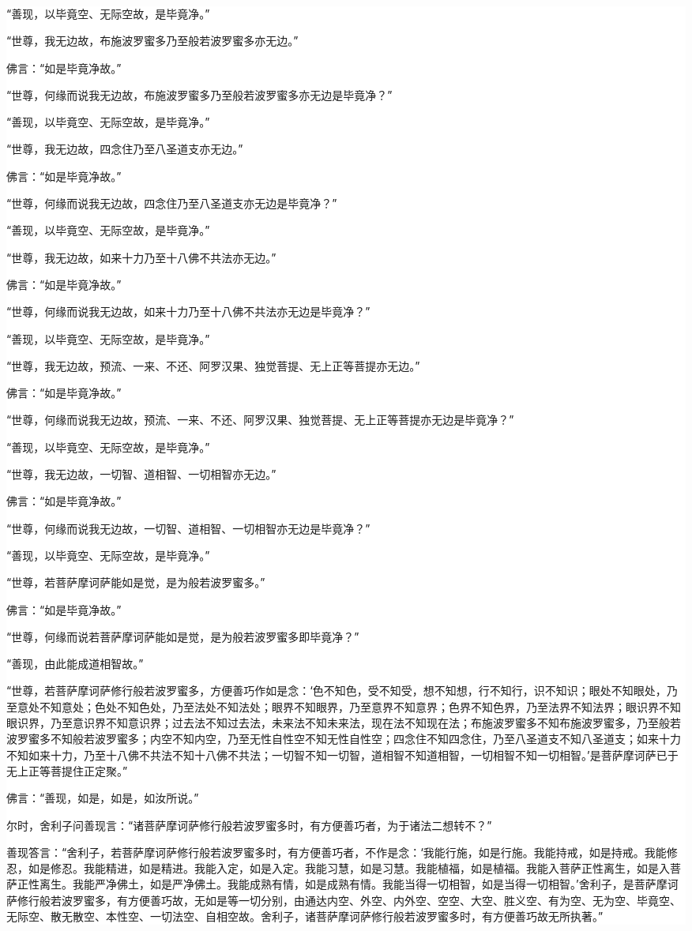 “善现，以毕竟空、无际空故，是毕竟净。”

“世尊，我无边故，布施波罗蜜多乃至般若波罗蜜多亦无边。”

佛言：“如是毕竟净故。”

“世尊，何缘而说我无边故，布施波罗蜜多乃至般若波罗蜜多亦无边是毕竟净？”

“善现，以毕竟空、无际空故，是毕竟净。”

“世尊，我无边故，四念住乃至八圣道支亦无边。”

佛言：“如是毕竟净故。”

“世尊，何缘而说我无边故，四念住乃至八圣道支亦无边是毕竟净？”

“善现，以毕竟空、无际空故，是毕竟净。”

“世尊，我无边故，如来十力乃至十八佛不共法亦无边。”

佛言：“如是毕竟净故。”

“世尊，何缘而说我无边故，如来十力乃至十八佛不共法亦无边是毕竟净？”

“善现，以毕竟空、无际空故，是毕竟净。”

“世尊，我无边故，预流、一来、不还、阿罗汉果、独觉菩提、无上正等菩提亦无边。”

佛言：“如是毕竟净故。”

“世尊，何缘而说我无边故，预流、一来、不还、阿罗汉果、独觉菩提、无上正等菩提亦无边是毕竟净？”

“善现，以毕竟空、无际空故，是毕竟净。”

“世尊，我无边故，一切智、道相智、一切相智亦无边。”

佛言：“如是毕竟净故。”

“世尊，何缘而说我无边故，一切智、道相智、一切相智亦无边是毕竟净？”

“善现，以毕竟空、无际空故，是毕竟净。”

“世尊，若菩萨摩诃萨能如是觉，是为般若波罗蜜多。”

佛言：“如是毕竟净故。”

“世尊，何缘而说若菩萨摩诃萨能如是觉，是为般若波罗蜜多即毕竟净？”

“善现，由此能成道相智故。”

“世尊，若菩萨摩诃萨修行般若波罗蜜多，方便善巧作如是念：‘色不知色，受不知受，想不知想，行不知行，识不知识；眼处不知眼处，乃至意处不知意处；色处不知色处，乃至法处不知法处；眼界不知眼界，乃至意界不知意界；色界不知色界，乃至法界不知法界；眼识界不知眼识界，乃至意识界不知意识界；过去法不知过去法，未来法不知未来法，现在法不知现在法；布施波罗蜜多不知布施波罗蜜多，乃至般若波罗蜜多不知般若波罗蜜多；内空不知内空，乃至无性自性空不知无性自性空；四念住不知四念住，乃至八圣道支不知八圣道支；如来十力不知如来十力，乃至十八佛不共法不知十八佛不共法；一切智不知一切智，道相智不知道相智，一切相智不知一切相智。’是菩萨摩诃萨已于无上正等菩提住正定聚。”

佛言：“善现，如是，如是，如汝所说。”

尔时，舍利子问善现言：“诸菩萨摩诃萨修行般若波罗蜜多时，有方便善巧者，为于诸法二想转不？”

善现答言：“舍利子，若菩萨摩诃萨修行般若波罗蜜多时，有方便善巧者，不作是念：‘我能行施，如是行施。我能持戒，如是持戒。我能修忍，如是修忍。我能精进，如是精进。我能入定，如是入定。我能习慧，如是习慧。我能植福，如是植福。我能入菩萨正性离生，如是入菩萨正性离生。我能严净佛土，如是严净佛土。我能成熟有情，如是成熟有情。我能当得一切相智，如是当得一切相智。’舍利子，是菩萨摩诃萨修行般若波罗蜜多，有方便善巧故，无如是等一切分别，由通达内空、外空、内外空、空空、大空、胜义空、有为空、无为空、毕竟空、无际空、散无散空、本性空、一切法空、自相空故。舍利子，诸菩萨摩诃萨修行般若波罗蜜多时，有方便善巧故无所执著。”
